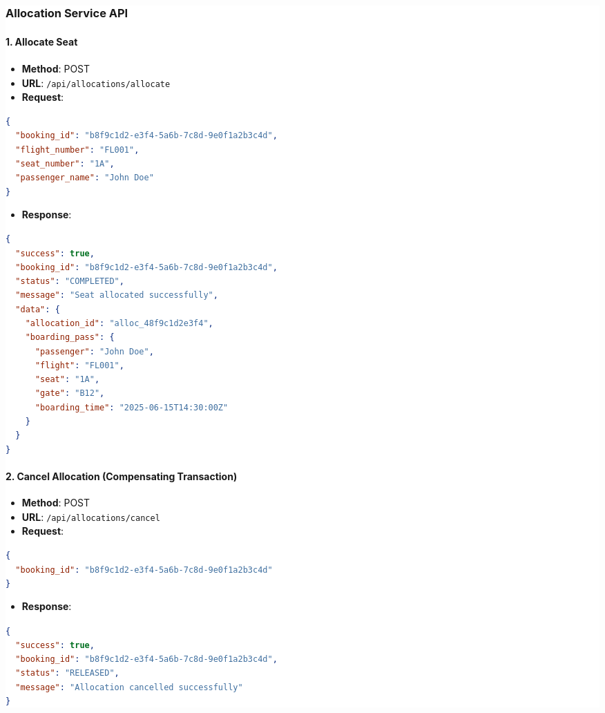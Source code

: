 ### Allocation Service API

#### 1. Allocate Seat
- **Method**: POST
- **URL**: `/api/allocations/allocate`
- **Request**:
```json
{
  "booking_id": "b8f9c1d2-e3f4-5a6b-7c8d-9e0f1a2b3c4d",
  "flight_number": "FL001",
  "seat_number": "1A",
  "passenger_name": "John Doe"
}
```
- **Response**:
```json
{
  "success": true,
  "booking_id": "b8f9c1d2-e3f4-5a6b-7c8d-9e0f1a2b3c4d",
  "status": "COMPLETED",
  "message": "Seat allocated successfully",
  "data": {
    "allocation_id": "alloc_48f9c1d2e3f4",
    "boarding_pass": {
      "passenger": "John Doe",
      "flight": "FL001",
      "seat": "1A",
      "gate": "B12",
      "boarding_time": "2025-06-15T14:30:00Z"
    }
  }
}
```

#### 2. Cancel Allocation (Compensating Transaction)
- **Method**: POST
- **URL**: `/api/allocations/cancel`
- **Request**:
```json
{
  "booking_id": "b8f9c1d2-e3f4-5a6b-7c8d-9e0f1a2b3c4d"
}
```
- **Response**:
```json
{
  "success": true,
  "booking_id": "b8f9c1d2-e3f4-5a6b-7c8d-9e0f1a2b3c4d",
  "status": "RELEASED",
  "message": "Allocation cancelled successfully"
}
```
